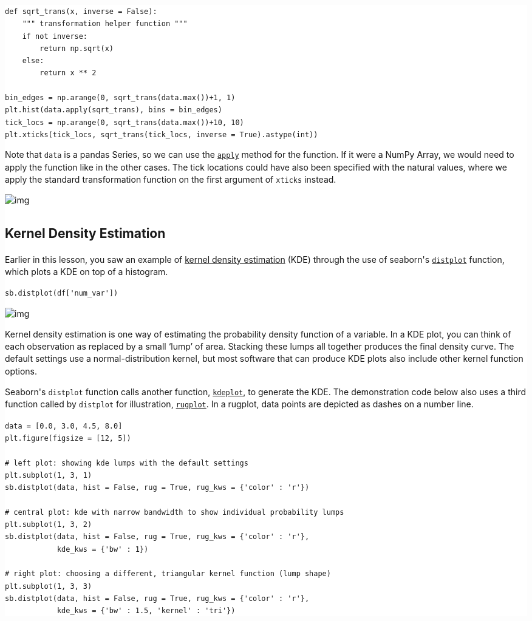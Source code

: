 ```
def sqrt_trans(x, inverse = False):
    """ transformation helper function """
    if not inverse:
        return np.sqrt(x)
    else:
        return x ** 2

bin_edges = np.arange(0, sqrt_trans(data.max())+1, 1)
plt.hist(data.apply(sqrt_trans), bins = bin_edges)
tick_locs = np.arange(0, sqrt_trans(data.max())+10, 10)
plt.xticks(tick_locs, sqrt_trans(tick_locs, inverse = True).astype(int))

```

Note that `data` is a pandas Series, so we can use the [`apply`](https://pandas.pydata.org/pandas-docs/stable/generated/pandas.Series.apply.html) method for the function. If it were a NumPy Array, we would need to apply the function like in the other cases. The tick locations could have also been specified with the natural values, where we apply the standard transformation function on the first argument of `xticks` instead.

![img](https://video.udacity-data.com/topher/2018/March/5aab784e_l3-c12-transforms4/l3-c12-transforms4.png)



## Kernel Density Estimation

Earlier in this lesson, you saw an example of [kernel density estimation](https://en.wikipedia.org/wiki/Kernel_density_estimation) (KDE) through the use of seaborn's [`distplot`](https://seaborn.pydata.org/generated/seaborn.distplot.html#seaborn.distplot) function, which plots a KDE on top of a histogram.

```
sb.distplot(df['num_var'])

```

![img](https://video.udacity-data.com/topher/2018/March/5aab083d_l3-c08-histograms4/l3-c08-histograms4.png)

Kernel density estimation is one way of estimating the probability density function of a variable. In a KDE plot, you can think of each observation as replaced by a small ‘lump’ of area. Stacking these lumps all together produces the final density curve. The default settings use a normal-distribution kernel, but most software that can produce KDE plots also include other kernel function options.

Seaborn's `distplot` function calls another function, [`kdeplot`](https://seaborn.pydata.org/generated/seaborn.kdeplot.html), to generate the KDE. The demonstration code below also uses a third function called by `distplot` for illustration, [`rugplot`](https://seaborn.pydata.org/generated/seaborn.rugplot.html). In a rugplot, data points are depicted as dashes on a number line.

```
data = [0.0, 3.0, 4.5, 8.0]
plt.figure(figsize = [12, 5])

# left plot: showing kde lumps with the default settings
plt.subplot(1, 3, 1)
sb.distplot(data, hist = False, rug = True, rug_kws = {'color' : 'r'})

# central plot: kde with narrow bandwidth to show individual probability lumps
plt.subplot(1, 3, 2)
sb.distplot(data, hist = False, rug = True, rug_kws = {'color' : 'r'},
            kde_kws = {'bw' : 1})

# right plot: choosing a different, triangular kernel function (lump shape)
plt.subplot(1, 3, 3)
sb.distplot(data, hist = False, rug = True, rug_kws = {'color' : 'r'},
            kde_kws = {'bw' : 1.5, 'kernel' : 'tri'})

```